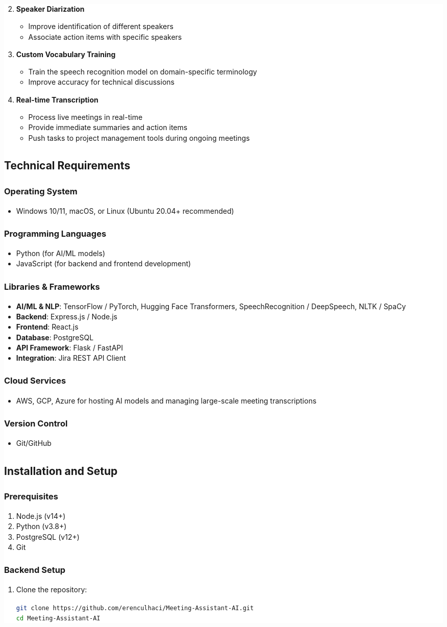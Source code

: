 2. **Speaker Diarization**
   - Improve identification of different speakers
   - Associate action items with specific speakers

3. **Custom Vocabulary Training**
   - Train the speech recognition model on domain-specific terminology
   - Improve accuracy for technical discussions

4. **Real-time Transcription**
   - Process live meetings in real-time
   - Provide immediate summaries and action items
   - Push tasks to project management tools during ongoing meetings

## Technical Requirements

### Operating System
- Windows 10/11, macOS, or Linux (Ubuntu 20.04+ recommended)

### Programming Languages
- Python (for AI/ML models)
- JavaScript (for backend and frontend development)

### Libraries & Frameworks
- **AI/ML & NLP**: TensorFlow / PyTorch, Hugging Face Transformers, SpeechRecognition / DeepSpeech, NLTK / SpaCy
- **Backend**: Express.js / Node.js
- **Frontend**: React.js
- **Database**: PostgreSQL
- **API Framework**: Flask / FastAPI
- **Integration**: Jira REST API Client

### Cloud Services
- AWS, GCP, Azure for hosting AI models and managing large-scale meeting transcriptions

### Version Control
- Git/GitHub

## Installation and Setup

### Prerequisites
1. Node.js (v14+)
2. Python (v3.8+)
3. PostgreSQL (v12+)
4. Git

### Backend Setup
1. Clone the repository:
   ```bash
   git clone https://github.com/erenculhaci/Meeting-Assistant-AI.git
   cd Meeting-Assistant-AI
   ```
